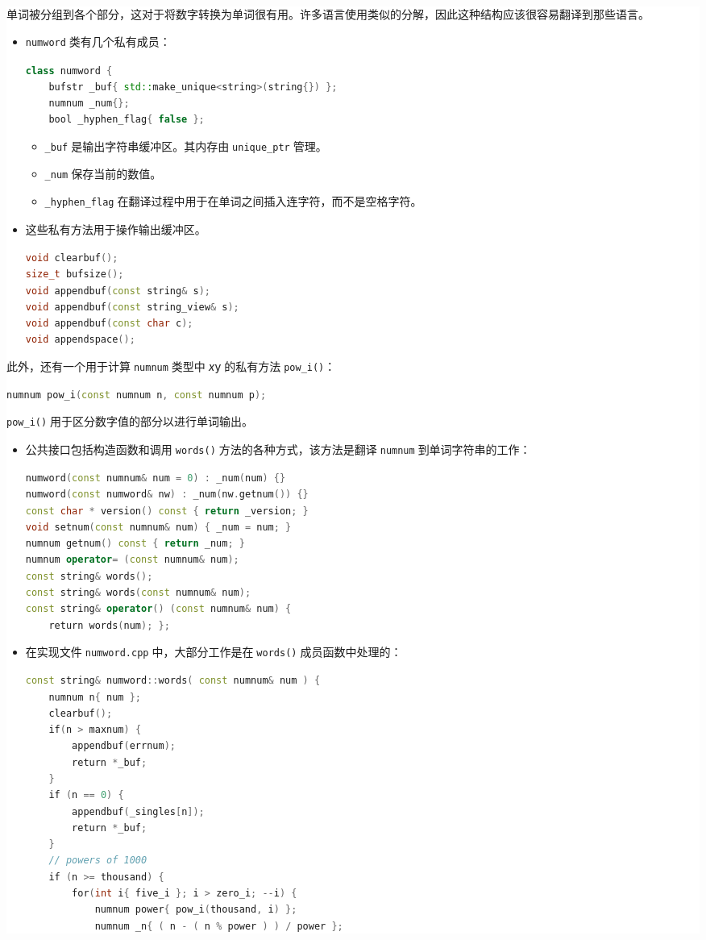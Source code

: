 单词被分组到各个部分，这对于将数字转换为单词很有用。许多语言使用类似的分解，因此这种结构应该很容易翻译到那些语言。

+   `numword` 类有几个私有成员：

    ```cpp
    class numword {
        bufstr _buf{ std::make_unique<string>(string{}) };
        numnum _num{};
        bool _hyphen_flag{ false };
    ```

    +   `_buf` 是输出字符串缓冲区。其内存由 `unique_ptr` 管理。

    +   `_num` 保存当前的数值。

    +   `_hyphen_flag` 在翻译过程中用于在单词之间插入连字符，而不是空格字符。

+   这些私有方法用于操作输出缓冲区。

    ```cpp
    void clearbuf();
    size_t bufsize();
    void appendbuf(const string& s);
    void appendbuf(const string_view& s);
    void appendbuf(const char c);
    void appendspace();
    ```

此外，还有一个用于计算 `numnum` 类型中 *x*y 的私有方法 `pow_i()`：

```cpp
numnum pow_i(const numnum n, const numnum p);
```

`pow_i()` 用于区分数字值的部分以进行单词输出。

+   公共接口包括构造函数和调用 `words()` 方法的各种方式，该方法是翻译 `numnum` 到单词字符串的工作：

    ```cpp
    numword(const numnum& num = 0) : _num(num) {}
    numword(const numword& nw) : _num(nw.getnum()) {}
    const char * version() const { return _version; }
    void setnum(const numnum& num) { _num = num; }
    numnum getnum() const { return _num; }
    numnum operator= (const numnum& num);
    const string& words();
    const string& words(const numnum& num);
    const string& operator() (const numnum& num) {
        return words(num); };
    ```

+   在实现文件 `numword.cpp` 中，大部分工作是在 `words()` 成员函数中处理的：

    ```cpp
    const string& numword::words( const numnum& num ) {
        numnum n{ num };
        clearbuf();
        if(n > maxnum) {
            appendbuf(errnum);
            return *_buf;
        }
        if (n == 0) {
            appendbuf(_singles[n]);
            return *_buf;
        }
        // powers of 1000
        if (n >= thousand) {
            for(int i{ five_i }; i > zero_i; --i) {
                numnum power{ pow_i(thousand, i) };
                numnum _n{ ( n - ( n % power ) ) / power };